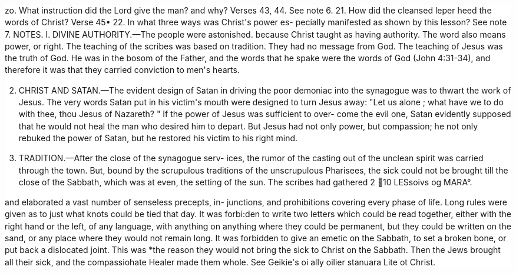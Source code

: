   zo. What instruction did the Lord give the man?
and why? Verses 43, 44. See note 6.
  21. How did the cleansed leper heed the words
of Christ? Verse 45•
  22. In what three ways was Christ's power es-
pecially manifested as shown by this lesson? See
note 7.
                         NOTES.
  I. DIVINE AUTHORITY.—The people were astonished.
because Christ taught as having authority. The word also
means power, or right. The teaching of the scribes was
based on tradition. They had no message from God.
The teaching of Jesus was the truth of God. He was in
the bosom of the Father, and the words that he spake
were the words of God (John 4:31-34), and therefore
it was that they carried conviction to men's hearts.

  2. CHRIST AND SATAN.—The evident design of Satan
in driving the poor demoniac into the synagogue was to
thwart the work of Jesus. The very words Satan put in
his victim's mouth were designed to turn Jesus away: "Let
us alone ; what have we to do with thee, thou Jesus of
Nazareth? " If the power of Jesus was sufficient to over-
come the evil one, Satan evidently supposed that he
would not heal the man who desired him to depart. But
Jesus had not only power, but compassion; he not only
rebuked the power of Satan, but he restored his victim
to his right mind.

  3. TRADITION.—After the close of the synagogue serv-
ices, the rumor of the casting out of the unclean spirit was
carried through the town. But, bound by the scrupulous
traditions of the unscrupulous Pharisees, the sick could
not be brought till the close of the Sabbath, which was
at even, the setting of the sun. The scribes had gathered
                                              2
10                 LESsoivs og MARA°.

 and elaborated a vast number of senseless precepts, in-
 junctions, and prohibitions covering every phase of life.
 Long rules were given as to just what knots could be tied
 that day. It was forbi:den to write two letters which
 could be read together, either with the right hand or the
 left, of any language, with anything on anything where
 they could be permanent, but they could be written on
 the sand, or any place where they would not remain long.
 It was forbidden to give an emetic on the Sabbath, to set
 a broken bone, or put back a dislocated joint. This was
*the reason they would not bring the sick to Christ on the
 Sabbath. Then the Jews brought all their sick, and the
 compassiohate Healer made them whole. See Geikie's
 oi ally oilier stanuara Lite ot Christ.
